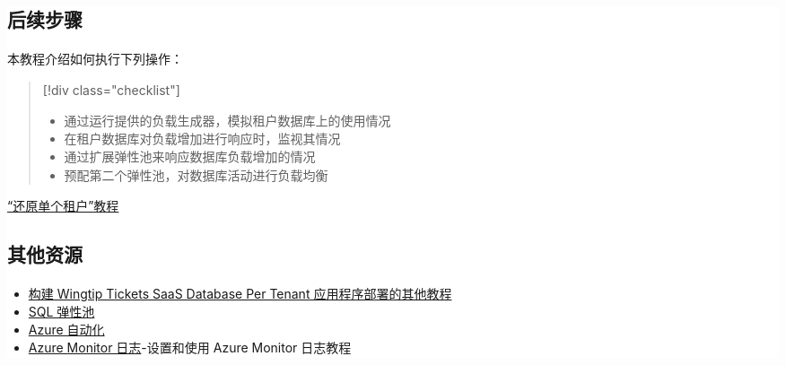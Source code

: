 ## <a name="next-steps"></a>后续步骤

本教程介绍如何执行下列操作：

> [!div class="checklist"]
> * 通过运行提供的负载生成器，模拟租户数据库上的使用情况
> * 在租户数据库对负载增加进行响应时，监视其情况
> * 通过扩展弹性池来响应数据库负载增加的情况
> * 预配第二个弹性池，对数据库活动进行负载均衡

[“还原单个租户”教程](saas-dbpertenant-restore-single-tenant.md)


## <a name="additional-resources"></a>其他资源

* [构建 Wingtip Tickets SaaS Database Per Tenant 应用程序部署的其他教程](saas-dbpertenant-wingtip-app-overview.md#sql-database-wingtip-saas-tutorials)
* [SQL 弹性池](sql-database-elastic-pool.md)
* [Azure 自动化](../automation/automation-intro.md)
* [Azure Monitor 日志](saas-dbpertenant-log-analytics.md)-设置和使用 Azure Monitor 日志教程
